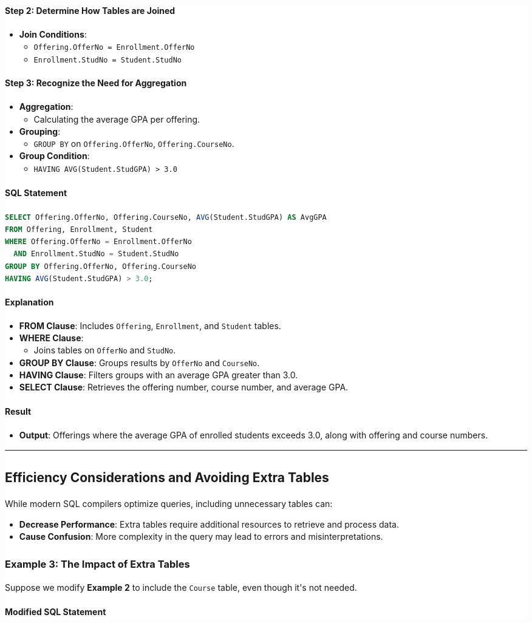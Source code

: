 #### Step 2: Determine How Tables are Joined

- **Join Conditions**:
  - `Offering.OfferNo = Enrollment.OfferNo`
  - `Enrollment.StudNo = Student.StudNo`

#### Step 3: Recognize the Need for Aggregation

- **Aggregation**:
  - Calculating the average GPA per offering.
- **Grouping**:
  - `GROUP BY` on `Offering.OfferNo`, `Offering.CourseNo`.
- **Group Condition**:
  - `HAVING AVG(Student.StudGPA) > 3.0`

#### SQL Statement

```sql
SELECT Offering.OfferNo, Offering.CourseNo, AVG(Student.StudGPA) AS AvgGPA
FROM Offering, Enrollment, Student
WHERE Offering.OfferNo = Enrollment.OfferNo
  AND Enrollment.StudNo = Student.StudNo
GROUP BY Offering.OfferNo, Offering.CourseNo
HAVING AVG(Student.StudGPA) > 3.0;
```

#### Explanation

- **FROM Clause**: Includes `Offering`, `Enrollment`, and `Student` tables.
- **WHERE Clause**:
  - Joins tables on `OfferNo` and `StudNo`.
- **GROUP BY Clause**: Groups results by `OfferNo` and `CourseNo`.
- **HAVING Clause**: Filters groups with an average GPA greater than 3.0.
- **SELECT Clause**: Retrieves the offering number, course number, and average GPA.

#### Result

- **Output**: Offerings where the average GPA of enrolled students exceeds 3.0, along with offering and course numbers.

---

## Efficiency Considerations and Avoiding Extra Tables

While modern SQL compilers optimize queries, including unnecessary tables can:

- **Decrease Performance**: Extra tables require additional resources to retrieve and process data.
- **Cause Confusion**: More complexity in the query may lead to errors and misinterpretations.

### Example 3: The Impact of Extra Tables

Suppose we modify **Example 2** to include the `Course` table, even though it's not needed.

#### Modified SQL Statement
